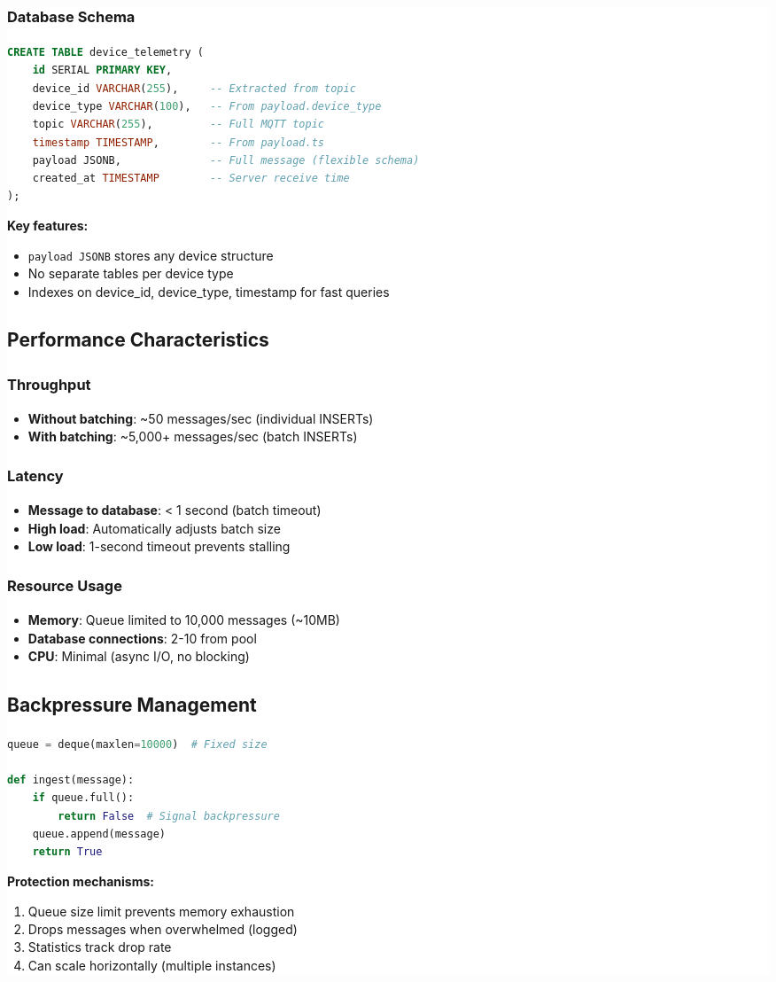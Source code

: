 ### Database Schema
```sql
CREATE TABLE device_telemetry (
    id SERIAL PRIMARY KEY,
    device_id VARCHAR(255),     -- Extracted from topic
    device_type VARCHAR(100),   -- From payload.device_type
    topic VARCHAR(255),         -- Full MQTT topic
    timestamp TIMESTAMP,        -- From payload.ts
    payload JSONB,              -- Full message (flexible schema)
    created_at TIMESTAMP        -- Server receive time
);
```

**Key features:**
- `payload JSONB` stores any device structure
- No separate tables per device type
- Indexes on device_id, device_type, timestamp for fast queries

## Performance Characteristics

### Throughput
- **Without batching**: ~50 messages/sec (individual INSERTs)
- **With batching**: ~5,000+ messages/sec (batch INSERTs)

### Latency
- **Message to database**: < 1 second (batch timeout)
- **High load**: Automatically adjusts batch size
- **Low load**: 1-second timeout prevents stalling

### Resource Usage
- **Memory**: Queue limited to 10,000 messages (~10MB)
- **Database connections**: 2-10 from pool
- **CPU**: Minimal (async I/O, no blocking)

## Backpressure Management

```python
queue = deque(maxlen=10000)  # Fixed size

def ingest(message):
    if queue.full():
        return False  # Signal backpressure
    queue.append(message)
    return True
```

**Protection mechanisms:**
1. Queue size limit prevents memory exhaustion
2. Drops messages when overwhelmed (logged)
3. Statistics track drop rate
4. Can scale horizontally (multiple instances)
